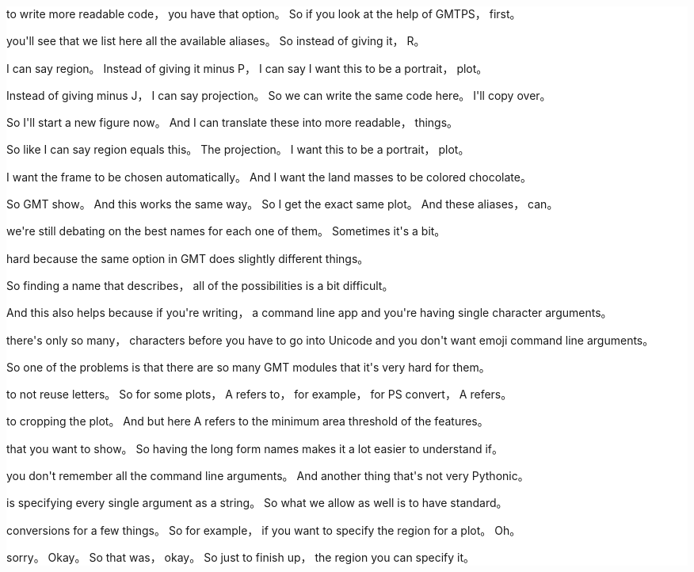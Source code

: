  to write more readable code， you have that option。 So if you look at the help of GMTPS， first。

 you'll see that we list here all the available aliases。 So instead of giving it， R。

 I can say region。 Instead of giving it minus P， I can say I want this to be a portrait， plot。

 Instead of giving minus J， I can say projection。 So we can write the same code here。 I'll copy over。

 So I'll start a new figure now。 And I can translate these into more readable， things。

 So like I can say region equals this。 The projection。 I want this to be a portrait， plot。

 I want the frame to be chosen automatically。 And I want the land masses to be colored chocolate。

 So GMT show。 And this works the same way。 So I get the exact same plot。 And these aliases， can。

 we're still debating on the best names for each one of them。 Sometimes it's a bit。

 hard because the same option in GMT does slightly different things。

 So finding a name that describes， all of the possibilities is a bit difficult。

 And this also helps because if you're writing， a command line app and you're having single character arguments。

 there's only so many， characters before you have to go into Unicode and you don't want emoji command line arguments。

 So one of the problems is that there are so many GMT modules that it's very hard for them。

 to not reuse letters。 So for some plots， A refers to， for example， for PS convert， A refers。

 to cropping the plot。 And but here A refers to the minimum area threshold of the features。

 that you want to show。 So having the long form names makes it a lot easier to understand if。

 you don't remember all the command line arguments。 And another thing that's not very Pythonic。

 is specifying every single argument as a string。 So what we allow as well is to have standard。

 conversions for a few things。 So for example， if you want to specify the region for a plot。 Oh。

 sorry。 Okay。 So that was， okay。 So just to finish up， the region you can specify it。


